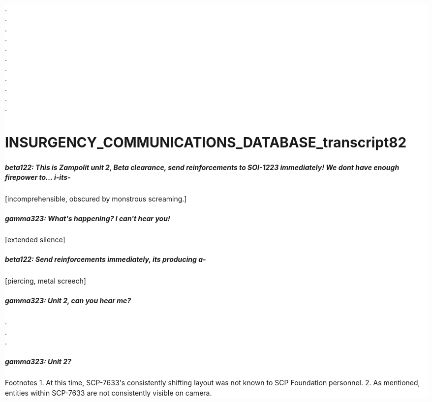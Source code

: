 .  
.  
.  
.  
.  
.  
.  
.  
.  
.  
.
# INSURGENCY_COMMUNICATIONS_DATABASE_transcript82
##### beta122: This is Zampolit unit 2, Beta clearance, send reinforcements to SOI-1223 immediately! We dont have enough firepower to… i-its-
[incomprehensible, obscured by monstrous screaming.]
##### gamma323: **What's happening? I can't hear you!**
[extended silence]
##### beta122: Send reinforcements immediately, its producing a-
[piercing, metal screech]
##### gamma323: Unit 2, can you hear me?
.  
.  
.
##### gamma323: Unit 2?
Footnotes
[1](javascript:;). At this time, SCP-7633's consistently shifting layout was not known to SCP Foundation personnel.
[2](javascript:;). As mentioned, entities within SCP-7633 are not consistently visible on camera.
